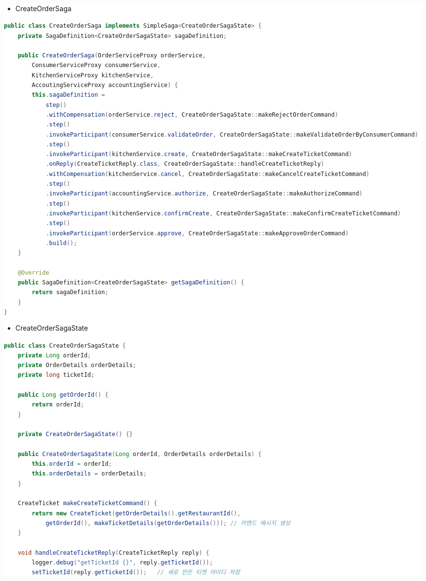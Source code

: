 - CreateOrderSaga
```java
public class CreateOrderSaga implements SimpleSaga<CreateOrderSagaState> {
    private SagaDefinition<CreateOrderSagaState> sagaDefinition;

    public CreateOrderSaga(OrderServiceProxy orderService, 
        ConsumerServiceProxy consumerService,
        KitchenServiceProxy kitchenService,
        AccoutingServiceProxy accountingService) {
        this.sagaDefinition = 
            step()
            .withCompensation(orderService.reject, CreateOrderSagaState::makeRejectOrderCommand)
            .step()
            .invokeParticipant(consumerService.validateOrder, CreateOrderSagaState::makeValidateOrderByConsumerCommand)
            .step()
            .invokeParticipant(kitchenService.create, CreateOrderSagaState::makeCreateTicketCommand)
            .onReply(CreateTicketReply.class, CreateOrderSagaState::handleCreateTicketReply)
            .withCompensation(kitchenService.cancel, CreateOrderSagaState::makeCancelCreateTicketCommand)
            .step()
            .invokeParticipant(accountingService.authorize, CreateOrderSagaState::makeAuthorizeCommand)
            .step()
            .invokeParticipant(kitchenService.confirmCreate, CreateOrderSagaState::makeConfirmCreateTicketCommand)
            .step()
            .invokeParticipant(orderService.approve, CreateOrderSagaState::makeApproveOrderCommand)
            .build();
    }
    
    @Override
    public SagaDefinition<CreateOrderSagaState> getSagaDefinition() {
        return sagaDefinition;
    }
}
```

- CreateOrderSagaState 
```java
public class CreateOrderSagaState {
    private Long orderId;
    private OrderDetails orderDetails;
    private long ticketId;
    
    public Long getOrderId() {
        return orderId;
    }

    private CreateOrderSagaState() {}

    public CreateOrderSagaState(Long orderId, OrderDetails orderDetails) {
        this.orderId = orderId;
        this.orderDetails = orderDetails;
    }

    CreateTicket makeCreateTicketCommand() {
        return new CreateTicket(getOrderDetails().getRestaurantId(),
            getOrderId(), makeTicketDetails(getOrderDetails())); // 커맨드 메시지 생성
    }

    void handleCreateTicketReply(CreateTicketReply reply) {
        logger.debug("getTicketId {}", reply.getTicketId());
        setTicketId(reply.getTicketId());   // 새로 만든 티켓 아이디 저장
```